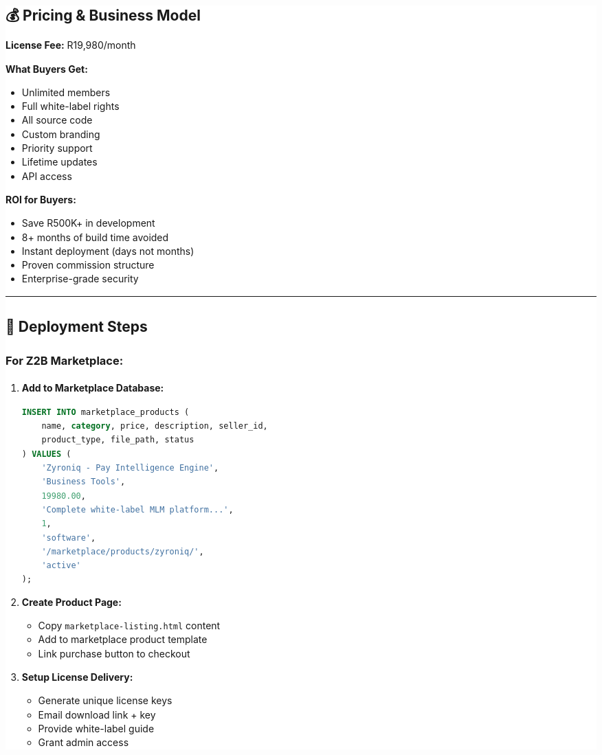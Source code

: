 
## 💰 Pricing & Business Model

**License Fee:** R19,980/month

**What Buyers Get:**
- Unlimited members
- Full white-label rights
- All source code
- Custom branding
- Priority support
- Lifetime updates
- API access

**ROI for Buyers:**
- Save R500K+ in development
- 8+ months of build time avoided
- Instant deployment (days not months)
- Proven commission structure
- Enterprise-grade security

---

## 🚀 Deployment Steps

### For Z2B Marketplace:

1. **Add to Marketplace Database:**
   ```sql
   INSERT INTO marketplace_products (
       name, category, price, description, seller_id,
       product_type, file_path, status
   ) VALUES (
       'Zyroniq - Pay Intelligence Engine',
       'Business Tools',
       19980.00,
       'Complete white-label MLM platform...',
       1,
       'software',
       '/marketplace/products/zyroniq/',
       'active'
   );
   ```

2. **Create Product Page:**
   - Copy `marketplace-listing.html` content
   - Add to marketplace product template
   - Link purchase button to checkout

3. **Setup License Delivery:**
   - Generate unique license keys
   - Email download link + key
   - Provide white-label guide
   - Grant admin access
